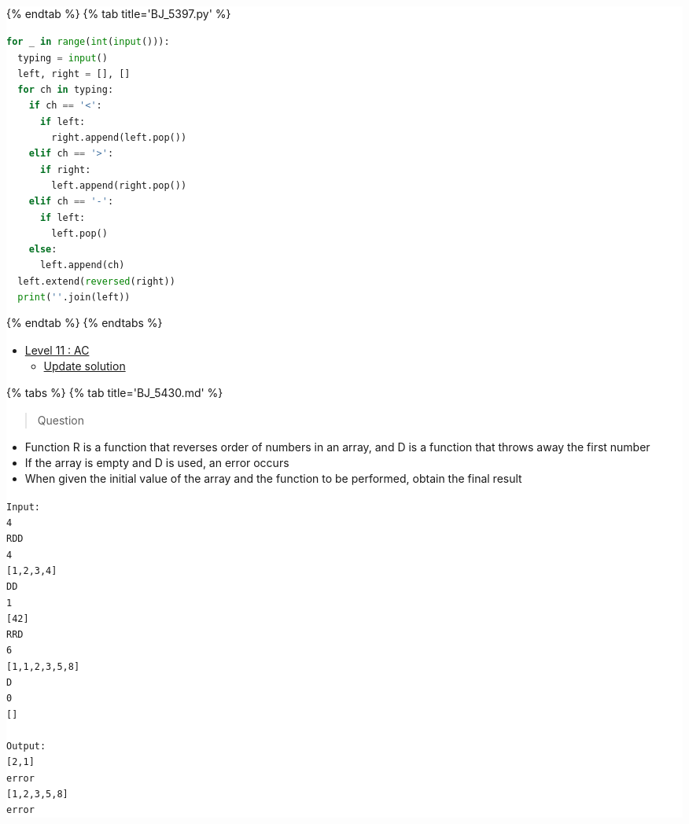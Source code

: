 {% endtab %}
{% tab title='BJ_5397.py' %}

```py
for _ in range(int(input())):
  typing = input()
  left, right = [], []
  for ch in typing:
    if ch == '<':
      if left:
        right.append(left.pop())
    elif ch == '>':
      if right:
        left.append(right.pop())
    elif ch == '-':
      if left:
        left.pop()
    else:
      left.append(ch)
  left.extend(reversed(right))
  print(''.join(left))
```

{% endtab %}
{% endtabs %}

* [Level 11 : AC](http://acmicpc.net/problem/5430)
  * [Update solution](https://github.com/seanhwangg/algorithm/edit/main/data-structure/list/list/BJ_5430.md)

{% tabs %}
{% tab title='BJ_5430.md' %}

> Question

* Function R is a function that reverses order of numbers in an array, and D is a function that throws away the first number
* If the array is empty and D is used, an error occurs
* When given the initial value of the array and the function to be performed, obtain the final result

```txt
Input:
4
RDD
4
[1,2,3,4]
DD
1
[42]
RRD
6
[1,1,2,3,5,8]
D
0
[]

Output:
[2,1]
error
[1,2,3,5,8]
error
```

